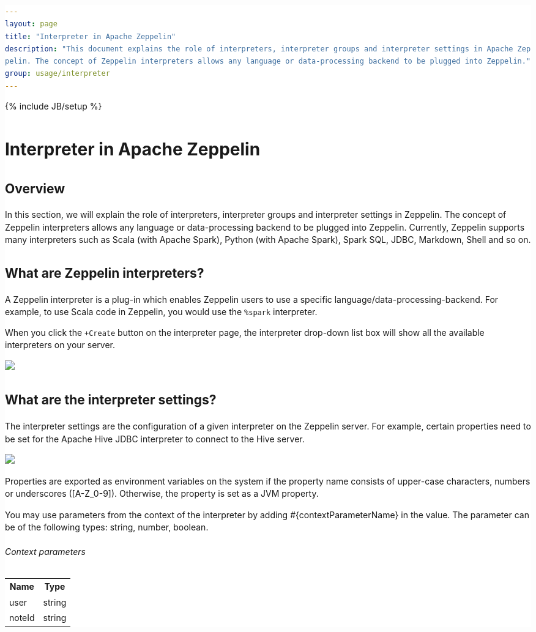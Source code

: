 ```yaml
---
layout: page
title: "Interpreter in Apache Zeppelin"
description: "This document explains the role of interpreters, interpreter groups and interpreter settings in Apache Zeppelin. The concept of Zeppelin interpreters allows any language or data-processing backend to be plugged into Zeppelin."
group: usage/interpreter 
---
```


{% include JB/setup %}

# Interpreter in Apache Zeppelin

<div id="toc"></div>

## Overview

In this section, we will explain the role of interpreters, interpreter groups and interpreter settings in Zeppelin.
The concept of Zeppelin interpreters allows any language or data-processing backend to be plugged into Zeppelin.
Currently, Zeppelin supports many interpreters such as Scala (with Apache Spark), Python (with Apache Spark), Spark SQL, JDBC, Markdown, Shell and so on.

## What are Zeppelin interpreters?
A Zeppelin interpreter is a plug-in which enables Zeppelin users to use a specific language/data-processing-backend. For example, to use Scala code in Zeppelin, you would use the `%spark` interpreter.

When you click the ```+Create``` button on the interpreter page, the interpreter drop-down list box will show all the available interpreters on your server.

<img src="{{BASE_PATH}}/assets/themes/zeppelin/img/screenshots/interpreter_create.png" width="280px">

## What are the interpreter settings?
The interpreter settings are the configuration of a given interpreter on the Zeppelin server. For example, certain properties need to be set for the Apache Hive JDBC interpreter to connect to the Hive server.

<img src="{{BASE_PATH}}/assets/themes/zeppelin/img/screenshots/interpreter_setting.png" width="500px">

Properties are exported as environment variables on the system if the property name consists of upper-case characters, numbers or underscores ([A-Z_0-9]). Otherwise, the property is set as a JVM property. 

You may use parameters from the context of the interpreter by adding #{contextParameterName} in the value. The parameter can be of the following types: string, number, boolean.

###### Context parameters
<table class="table-configuration">
  <tr>
    <th>Name</th>
    <th>Type</th>
  </tr>
  <tr>
    <td>user</td>
    <td>string</td>
  </tr>
  <tr>
    <td>noteId</td>
    <td>string</td>